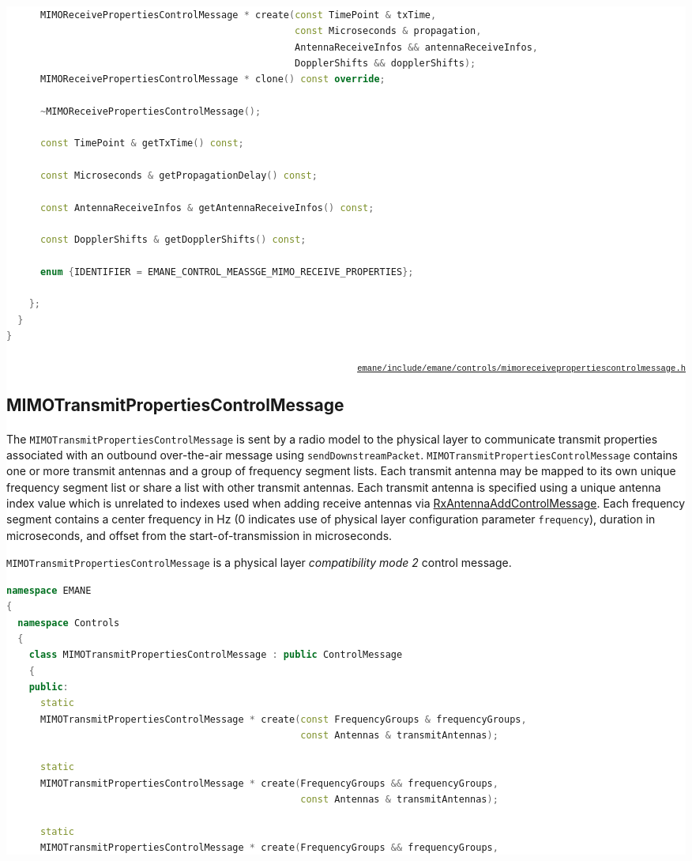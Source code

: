 ```cpp
      MIMOReceivePropertiesControlMessage * create(const TimePoint & txTime,
                                                   const Microseconds & propagation,
                                                   AntennaReceiveInfos && antennaReceiveInfos,
                                                   DopplerShifts && dopplerShifts);
      MIMOReceivePropertiesControlMessage * clone() const override;

      ~MIMOReceivePropertiesControlMessage();

      const TimePoint & getTxTime() const;

      const Microseconds & getPropagationDelay() const;

      const AntennaReceiveInfos & getAntennaReceiveInfos() const;

      const DopplerShifts & getDopplerShifts() const;

      enum {IDENTIFIER = EMANE_CONTROL_MEASSGE_MIMO_RECEIVE_PROPERTIES};

    };
  }
}
```
<p style="float:right;font-family:courier;font-size:75%"><a href="https://github.com/adjacentlink/emane/blob/master/include/emane/controls/mimoreceivepropertiescontrolmessage.h">emane/include/emane/controls/mimoreceivepropertiescontrolmessage.h</a></p><br>

## MIMOTransmitPropertiesControlMessage

The `MIMOTransmitPropertiesControlMessage` is sent by a radio model to
the physical layer to communicate transmit properties associated with
an outbound over-the-air message using `sendDownstreamPacket`.
`MIMOTransmitPropertiesControlMessage` contains one or more transmit
antennas and a group of frequency segment lists. Each transmit antenna
may be mapped to its own unique frequency segment list or share a list
with other transmit antennas. Each transmit antenna is specified using
a unique antenna index value which is unrelated to indexes used when
adding receive antennas via
[RxAntennaAddControlMessage](#rxantennaaddcontrolmessage). Each
frequency segment contains a center frequency in Hz (0 indicates use
of physical layer configuration parameter `frequency`), duration in
microseconds, and offset from the start-of-transmission in
microseconds.

`MIMOTransmitPropertiesControlMessage` is a physical layer
*compatibility mode 2* control message.

```cpp
namespace EMANE
{
  namespace Controls
  {
    class MIMOTransmitPropertiesControlMessage : public ControlMessage
    {
    public:
      static
      MIMOTransmitPropertiesControlMessage * create(const FrequencyGroups & frequencyGroups,
                                                    const Antennas & transmitAntennas);

      static
      MIMOTransmitPropertiesControlMessage * create(FrequencyGroups && frequencyGroups,
                                                    const Antennas & transmitAntennas);

      static
      MIMOTransmitPropertiesControlMessage * create(FrequencyGroups && frequencyGroups,
```
